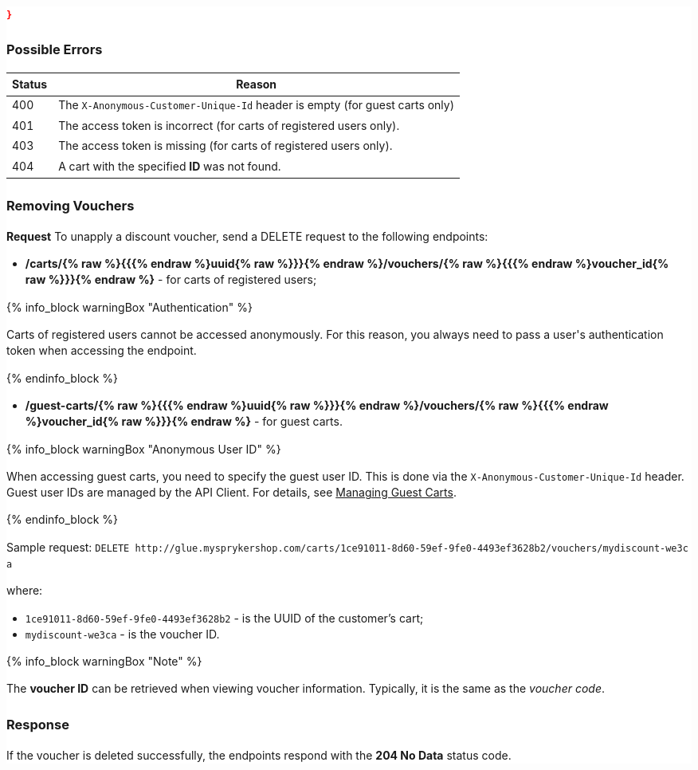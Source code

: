 ```json
}
```

### Possible Errors

| Status | Reason |
| --- | --- |
| 400 | The `X-Anonymous-Customer-Unique-Id` header is empty (for guest carts only) |
| 401 | The access token is incorrect (for carts of registered users only). |
| 403 | The access token is missing (for carts of registered users only). |
| 404 | A cart with the specified **ID** was not found. |

### Removing Vouchers

**Request**
To unapply a discount voucher, send a DELETE request to the following endpoints:

* **/carts/{% raw %}{{{% endraw %}uuid{% raw %}}}{% endraw %}/vouchers/{% raw %}{{{% endraw %}voucher_id{% raw %}}}{% endraw %}** - for carts of registered users;

{% info_block warningBox "Authentication" %}

Carts of registered users cannot be accessed anonymously. For this reason, you always need to pass a user's authentication token when accessing the endpoint. 

{% endinfo_block %}

* **/guest-carts/{% raw %}{{{% endraw %}uuid{% raw %}}}{% endraw %}/vouchers/{% raw %}{{{% endraw %}voucher_id{% raw %}}}{% endraw %}** - for guest carts.

{% info_block warningBox "Anonymous User ID" %}

When accessing guest carts, you need to specify the guest user ID. This is done via the `X-Anonymous-Customer-Unique-Id` header. Guest user IDs are managed by the API Client. For details, see [Managing Guest Carts](/docs/scos/dev/glue-api-guides/{{page.version}}/managing-carts/guest-carts/managing-guest-carts.html).

{% endinfo_block %}

Sample request: `DELETE http://glue.mysprykershop.com/carts/1ce91011-8d60-59ef-9fe0-4493ef3628b2/vouchers/mydiscount-we3ca`

where:

* `1ce91011-8d60-59ef-9fe0-4493ef3628b2` - is the UUID of the customer’s cart;
* `mydiscount-we3ca` - is the voucher ID.

{% info_block warningBox "Note" %}

The **voucher ID** can be retrieved when viewing voucher information. Typically, it is the same as the *voucher code*.

### Response
If the voucher is deleted successfully, the endpoints respond with the **204 No Data** status code.

